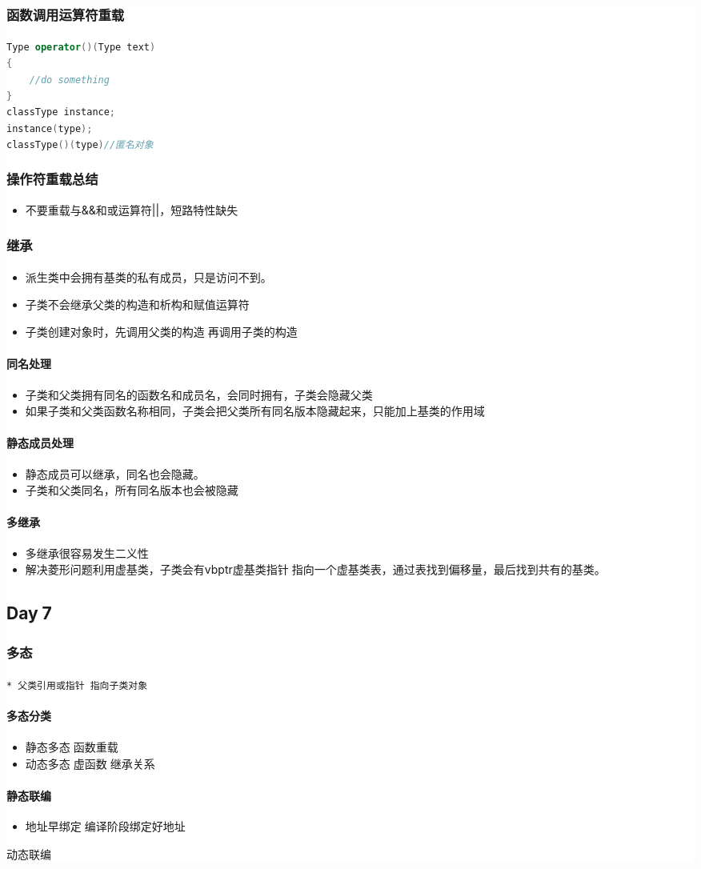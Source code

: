 ### 函数调用运算符重载

```c++
Type operator()(Type text)
{
    //do something
}
classType instance;
instance(type);
classType()(type)//匿名对象
```

### 操作符重载总结

* 不要重载与&&和或运算符||，短路特性缺失

### 继承

* 派生类中会拥有基类的私有成员，只是访问不到。
* 子类不会继承父类的构造和析构和赋值运算符

* 子类创建对象时，先调用父类的构造 再调用子类的构造

#### 同名处理

* 子类和父类拥有同名的函数名和成员名，会同时拥有，子类会隐藏父类
* 如果子类和父类函数名称相同，子类会把父类所有同名版本隐藏起来，只能加上基类的作用域

#### 静态成员处理

* 静态成员可以继承，同名也会隐藏。
* 子类和父类同名，所有同名版本也会被隐藏

#### 多继承

* 多继承很容易发生二义性
* 解决菱形问题利用虚基类，子类会有vbptr虚基类指针 指向一个虚基类表，通过表找到偏移量，最后找到共有的基类。

## Day 7

### 多态

	* 父类引用或指针 指向子类对象

#### 多态分类

* 静态多态 函数重载
* 动态多态 虚函数 继承关系

#### 静态联编

* 地址早绑定 编译阶段绑定好地址

动态联编
